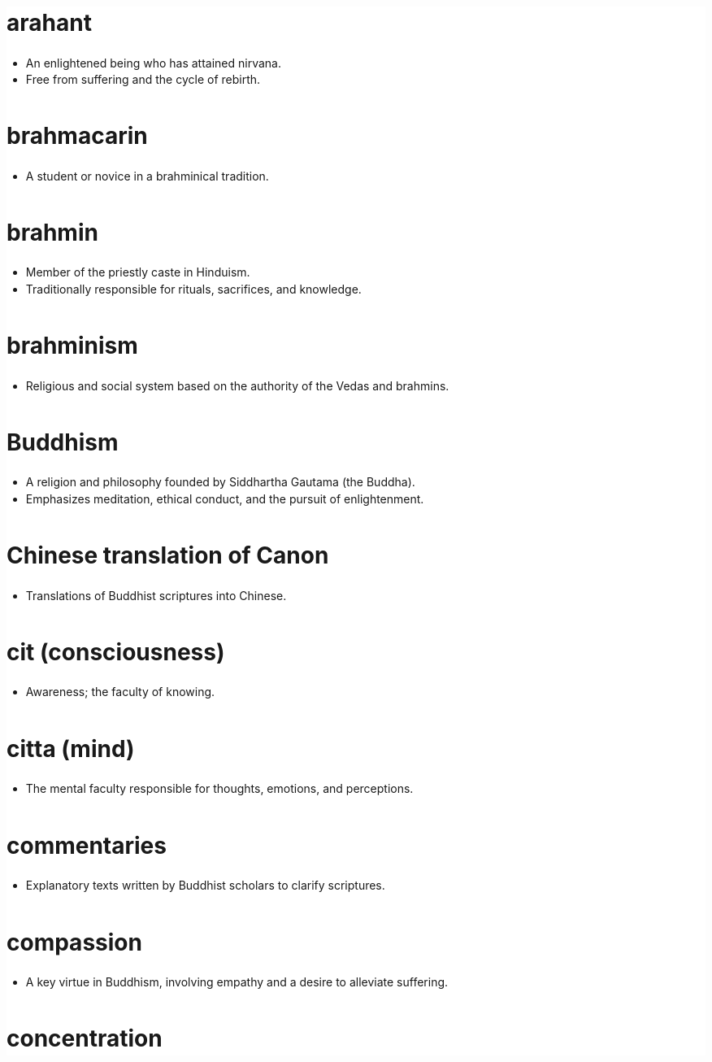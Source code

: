 # arahant

* An enlightened being who has attained nirvana.
* Free from suffering and the cycle of rebirth.

# brahmacarin

* A student or novice in a brahminical tradition.

# brahmin

* Member of the priestly caste in Hinduism.
* Traditionally responsible for rituals, sacrifices, and knowledge.

# brahminism

* Religious and social system based on the authority of the Vedas and brahmins.

# Buddhism

* A religion and philosophy founded by Siddhartha Gautama (the Buddha).
* Emphasizes meditation, ethical conduct, and the pursuit of enlightenment.


# Chinese translation of Canon

* Translations of Buddhist scriptures into Chinese.

# cit (consciousness)

* Awareness; the faculty of knowing.

# citta (mind)

* The mental faculty responsible for thoughts, emotions, and perceptions.

# commentaries

* Explanatory texts written by Buddhist scholars to clarify scriptures.

# compassion

* A key virtue in Buddhism, involving empathy and a desire to alleviate suffering.

# concentration

